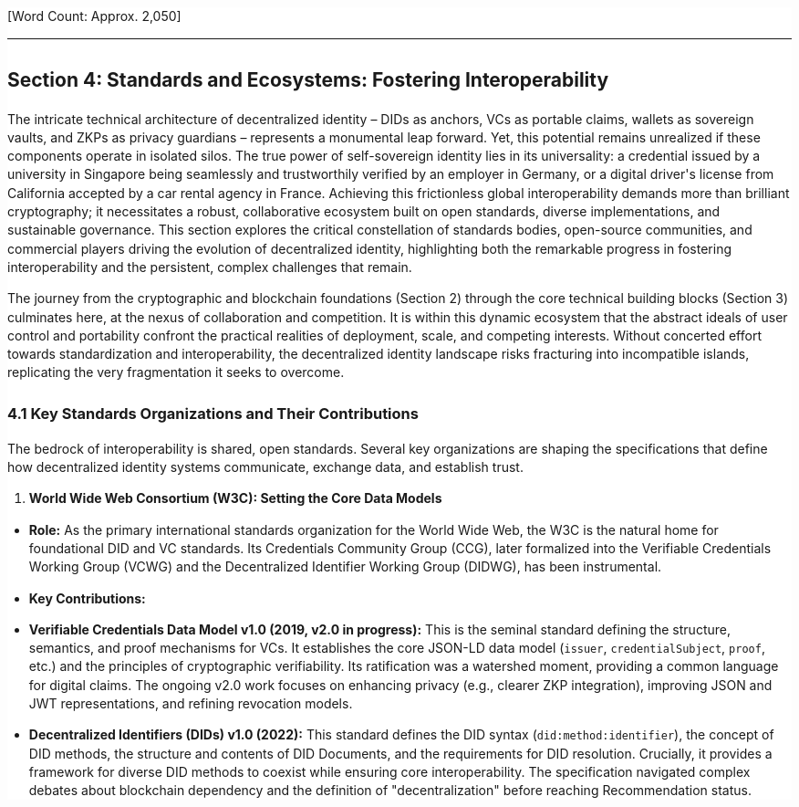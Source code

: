 [Word Count: Approx. 2,050]



---





## Section 4: Standards and Ecosystems: Fostering Interoperability

The intricate technical architecture of decentralized identity – DIDs as anchors, VCs as portable claims, wallets as sovereign vaults, and ZKPs as privacy guardians – represents a monumental leap forward. Yet, this potential remains unrealized if these components operate in isolated silos. The true power of self-sovereign identity lies in its universality: a credential issued by a university in Singapore being seamlessly and trustworthily verified by an employer in Germany, or a digital driver's license from California accepted by a car rental agency in France. Achieving this frictionless global interoperability demands more than brilliant cryptography; it necessitates a robust, collaborative ecosystem built on open standards, diverse implementations, and sustainable governance. This section explores the critical constellation of standards bodies, open-source communities, and commercial players driving the evolution of decentralized identity, highlighting both the remarkable progress in fostering interoperability and the persistent, complex challenges that remain.

The journey from the cryptographic and blockchain foundations (Section 2) through the core technical building blocks (Section 3) culminates here, at the nexus of collaboration and competition. It is within this dynamic ecosystem that the abstract ideals of user control and portability confront the practical realities of deployment, scale, and competing interests. Without concerted effort towards standardization and interoperability, the decentralized identity landscape risks fracturing into incompatible islands, replicating the very fragmentation it seeks to overcome.

### 4.1 Key Standards Organizations and Their Contributions

The bedrock of interoperability is shared, open standards. Several key organizations are shaping the specifications that define how decentralized identity systems communicate, exchange data, and establish trust.

1.  **World Wide Web Consortium (W3C): Setting the Core Data Models**

*   **Role:** As the primary international standards organization for the World Wide Web, the W3C is the natural home for foundational DID and VC standards. Its Credentials Community Group (CCG), later formalized into the Verifiable Credentials Working Group (VCWG) and the Decentralized Identifier Working Group (DIDWG), has been instrumental.

*   **Key Contributions:**

*   **Verifiable Credentials Data Model v1.0 (2019, v2.0 in progress):** This is the seminal standard defining the structure, semantics, and proof mechanisms for VCs. It establishes the core JSON-LD data model (`issuer`, `credentialSubject`, `proof`, etc.) and the principles of cryptographic verifiability. Its ratification was a watershed moment, providing a common language for digital claims. The ongoing v2.0 work focuses on enhancing privacy (e.g., clearer ZKP integration), improving JSON and JWT representations, and refining revocation models.

*   **Decentralized Identifiers (DIDs) v1.0 (2022):** This standard defines the DID syntax (`did:method:identifier`), the concept of DID methods, the structure and contents of DID Documents, and the requirements for DID resolution. Crucially, it provides a framework for diverse DID methods to coexist while ensuring core interoperability. The specification navigated complex debates about blockchain dependency and the definition of "decentralization" before reaching Recommendation status.
